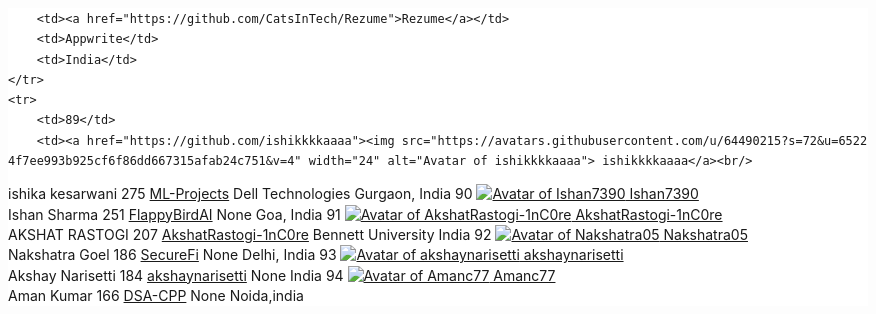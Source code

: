 		<td><a href="https://github.com/CatsInTech/Rezume">Rezume</a></td>
		<td>Appwrite</td>
		<td>India</td>
	</tr>
	<tr>
		<td>89</td>
		<td><a href="https://github.com/ishikkkkaaaa"><img src="https://avatars.githubusercontent.com/u/64490215?s=72&u=65224f7ee993b925cf6f86dd667315afab24c751&v=4" width="24" alt="Avatar of ishikkkkaaaa"> ishikkkkaaaa</a><br/>
ishika kesarwani</td>
		<td>275</td>
		<td><a href="https://github.com/ishikkkkaaaa/ML-Projects">ML-Projects</a></td>
		<td>Dell Technologies </td>
		<td>Gurgaon, India</td>
	</tr>
	<tr>
		<td>90</td>
		<td><a href="https://github.com/Ishan7390"><img src="https://avatars.githubusercontent.com/u/51106690?s=72&u=2e14a39776859efe562b7ef27ce87ad306f398e1&v=4" width="24" alt="Avatar of Ishan7390"> Ishan7390</a><br/>
Ishan Sharma</td>
		<td>251</td>
		<td><a href="https://github.com/Ishan7390/FlappyBirdAI">FlappyBirdAI</a></td>
		<td>None</td>
		<td>Goa, India</td>
	</tr>
	<tr>
		<td>91</td>
		<td><a href="https://github.com/AkshatRastogi-1nC0re"><img src="https://avatars.githubusercontent.com/u/71638737?s=72&u=2cf038eb91804e5343c792e8033b463b9b7bdf28&v=4" width="24" alt="Avatar of AkshatRastogi-1nC0re"> AkshatRastogi-1nC0re</a><br/>
AKSHAT RASTOGI</td>
		<td>207</td>
		<td><a href="https://github.com/AkshatRastogi-1nC0re/AkshatRastogi-1nC0re">AkshatRastogi-1nC0re</a></td>
		<td>Bennett University</td>
		<td>India</td>
	</tr>
	<tr>
		<td>92</td>
		<td><a href="https://github.com/Nakshatra05"><img src="https://avatars.githubusercontent.com/u/139595090?s=72&u=1b20f89e8babdda777764a6de887200b258681f0&v=4" width="24" alt="Avatar of Nakshatra05"> Nakshatra05</a><br/>
Nakshatra Goel</td>
		<td>186</td>
		<td><a href="https://github.com/Nakshatra05/SecureFi">SecureFi</a></td>
		<td>None</td>
		<td>Delhi, India</td>
	</tr>
	<tr>
		<td>93</td>
		<td><a href="https://github.com/akshaynarisetti"><img src="https://avatars.githubusercontent.com/u/58532023?s=72&u=0a277b4e49c9bfdbee06e3133070fd2097d37af0&v=4" width="24" alt="Avatar of akshaynarisetti"> akshaynarisetti</a><br/>
Akshay Narisetti</td>
		<td>184</td>
		<td><a href="https://github.com/akshaynarisetti/akshaynarisetti">akshaynarisetti</a></td>
		<td>None</td>
		<td>India</td>
	</tr>
	<tr>
		<td>94</td>
		<td><a href="https://github.com/Amanc77"><img src="https://avatars.githubusercontent.com/u/148977902?s=72&u=60c13665a46243d256db64420fac79422f9325fc&v=4" width="24" alt="Avatar of Amanc77"> Amanc77</a><br/>
Aman Kumar </td>
		<td>166</td>
		<td><a href="https://github.com/Amanc77/DSA-CPP">DSA-CPP</a></td>
		<td>None</td>
		<td>Noida,india</td>
	</tr>
	<tr>